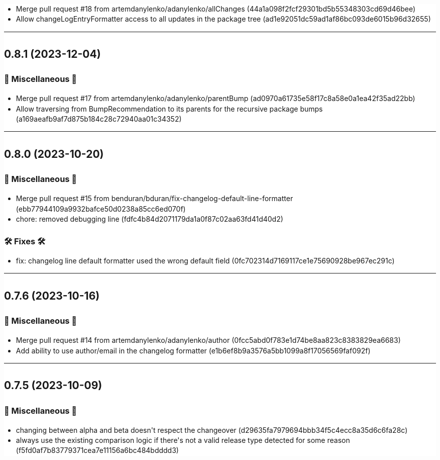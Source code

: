- Merge pull request #18 from artemdanylenko/adanylenko/allChanges (44a1a098f2fcf29301bd5b55348303cd69d46bee)
- Allow changeLogEntryFormatter access to all updates in the package tree (ad1e92051dc59ad1af86bc093de6015b96d32655)

---

## 0.8.1 (2023-12-04)

### 🔀 Miscellaneous 🔀

- Merge pull request #17 from artemdanylenko/adanylenko/parentBump (ad0970a61735e58f17c8a58e0a1ea42f35ad22bb)
- Allow traversing from BumpRecommendation to its parents for the recursive package bumps (a169aeafb9af7d875b184c28c72940aa01c34352)

---

## 0.8.0 (2023-10-20)

### 🔀 Miscellaneous 🔀

- Merge pull request #15 from benduran/bduran/fix-changelog-default-line-formatter (ebb77944109a9932bafce50d0238a85cc6ed070f)
- chore: removed debugging line (fdfc4b84d2071179da1a0f87c02aa63fd41d40d2)



### 🛠️ Fixes 🛠️

- fix: changelog line default formatter used the wrong default field (0fc702314d7169117ce1e75690928be967ec291c)

---

## 0.7.6 (2023-10-16)

### 🔀 Miscellaneous 🔀

- Merge pull request #14 from artemdanylenko/adanylenko/author (0fcc5abd0f783e1d74be8aa823c8383829ea6683)
- Add ability to use author/email in the changelog formatter (e1b6ef8b9a3576a5bb1099a8f17056569faf092f)

---

## 0.7.5 (2023-10-09)

### 🔀 Miscellaneous 🔀

- changing between alpha and beta doesn't respect the changeover (d29635fa7979694bbb34f5c4ecc8a35d6c6fa28c)
- always use the existing comparison logic if there's not a valid release type detected for some reason (f5fd0af7b83779371cea7e11156a6bc484bdddd3)
